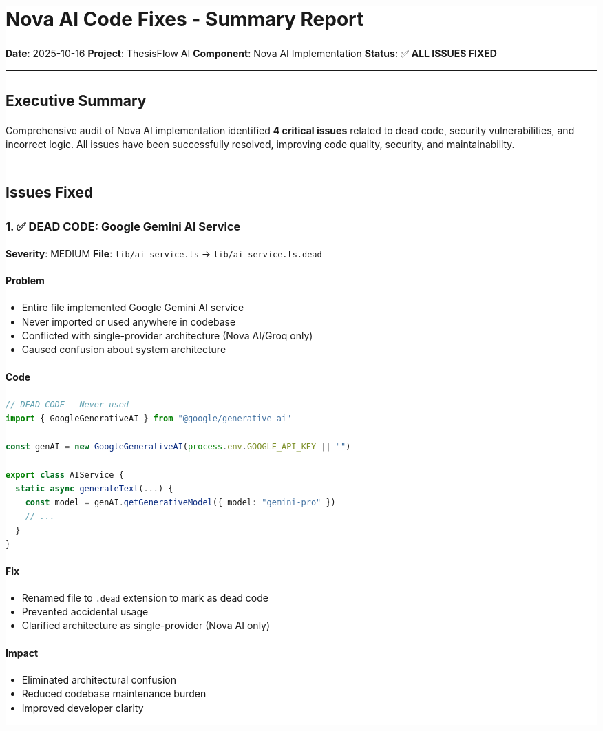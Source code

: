 # Nova AI Code Fixes - Summary Report

**Date**: 2025-10-16
**Project**: ThesisFlow AI
**Component**: Nova AI Implementation
**Status**: ✅ **ALL ISSUES FIXED**

---

## Executive Summary

Comprehensive audit of Nova AI implementation identified **4 critical issues** related to dead code, security vulnerabilities, and incorrect logic. All issues have been successfully resolved, improving code quality, security, and maintainability.

---

## Issues Fixed

### 1. ✅ **DEAD CODE: Google Gemini AI Service**

**Severity**: MEDIUM
**File**: `lib/ai-service.ts` → `lib/ai-service.ts.dead`

#### Problem
- Entire file implemented Google Gemini AI service
- Never imported or used anywhere in codebase
- Conflicted with single-provider architecture (Nova AI/Groq only)
- Caused confusion about system architecture

#### Code
```typescript
// DEAD CODE - Never used
import { GoogleGenerativeAI } from "@google/generative-ai"

const genAI = new GoogleGenerativeAI(process.env.GOOGLE_API_KEY || "")

export class AIService {
  static async generateText(...) {
    const model = genAI.getGenerativeModel({ model: "gemini-pro" })
    // ...
  }
}
```

#### Fix
- Renamed file to `.dead` extension to mark as dead code
- Prevented accidental usage
- Clarified architecture as single-provider (Nova AI only)

#### Impact
- Eliminated architectural confusion
- Reduced codebase maintenance burden
- Improved developer clarity

---
